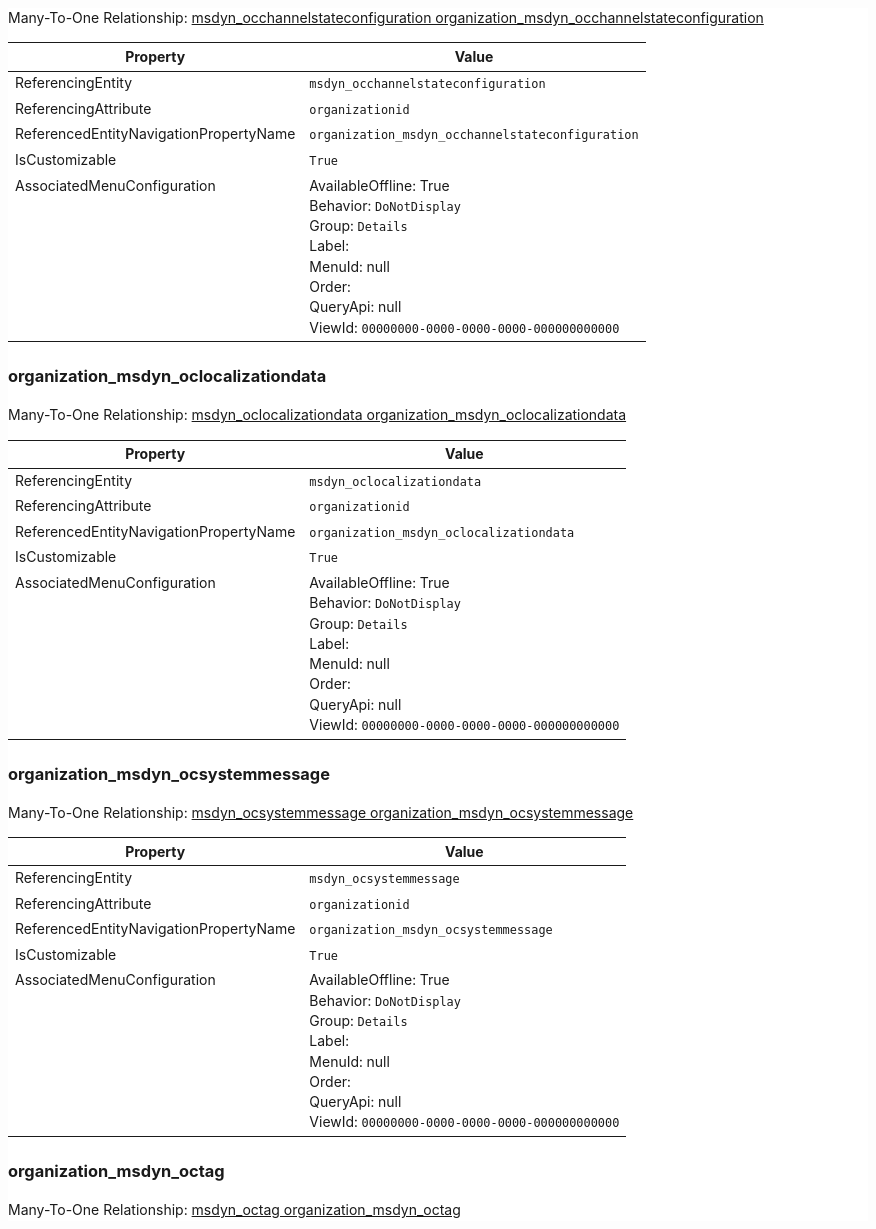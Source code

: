 Many-To-One Relationship: [msdyn_occhannelstateconfiguration organization_msdyn_occhannelstateconfiguration](msdyn_occhannelstateconfiguration.md#BKMK_organization_msdyn_occhannelstateconfiguration)

|Property|Value|
|---|---|
|ReferencingEntity|`msdyn_occhannelstateconfiguration`|
|ReferencingAttribute|`organizationid`|
|ReferencedEntityNavigationPropertyName|`organization_msdyn_occhannelstateconfiguration`|
|IsCustomizable|`True`|
|AssociatedMenuConfiguration|AvailableOffline: True<br />Behavior: `DoNotDisplay`<br />Group: `Details`<br />Label: <br />MenuId: null<br />Order: <br />QueryApi: null<br />ViewId: `00000000-0000-0000-0000-000000000000`|

### <a name="BKMK_organization_msdyn_oclocalizationdata"></a> organization_msdyn_oclocalizationdata

Many-To-One Relationship: [msdyn_oclocalizationdata organization_msdyn_oclocalizationdata](msdyn_oclocalizationdata.md#BKMK_organization_msdyn_oclocalizationdata)

|Property|Value|
|---|---|
|ReferencingEntity|`msdyn_oclocalizationdata`|
|ReferencingAttribute|`organizationid`|
|ReferencedEntityNavigationPropertyName|`organization_msdyn_oclocalizationdata`|
|IsCustomizable|`True`|
|AssociatedMenuConfiguration|AvailableOffline: True<br />Behavior: `DoNotDisplay`<br />Group: `Details`<br />Label: <br />MenuId: null<br />Order: <br />QueryApi: null<br />ViewId: `00000000-0000-0000-0000-000000000000`|

### <a name="BKMK_organization_msdyn_ocsystemmessage"></a> organization_msdyn_ocsystemmessage

Many-To-One Relationship: [msdyn_ocsystemmessage organization_msdyn_ocsystemmessage](msdyn_ocsystemmessage.md#BKMK_organization_msdyn_ocsystemmessage)

|Property|Value|
|---|---|
|ReferencingEntity|`msdyn_ocsystemmessage`|
|ReferencingAttribute|`organizationid`|
|ReferencedEntityNavigationPropertyName|`organization_msdyn_ocsystemmessage`|
|IsCustomizable|`True`|
|AssociatedMenuConfiguration|AvailableOffline: True<br />Behavior: `DoNotDisplay`<br />Group: `Details`<br />Label: <br />MenuId: null<br />Order: <br />QueryApi: null<br />ViewId: `00000000-0000-0000-0000-000000000000`|

### <a name="BKMK_organization_msdyn_octag"></a> organization_msdyn_octag

Many-To-One Relationship: [msdyn_octag organization_msdyn_octag](msdyn_octag.md#BKMK_organization_msdyn_octag)
